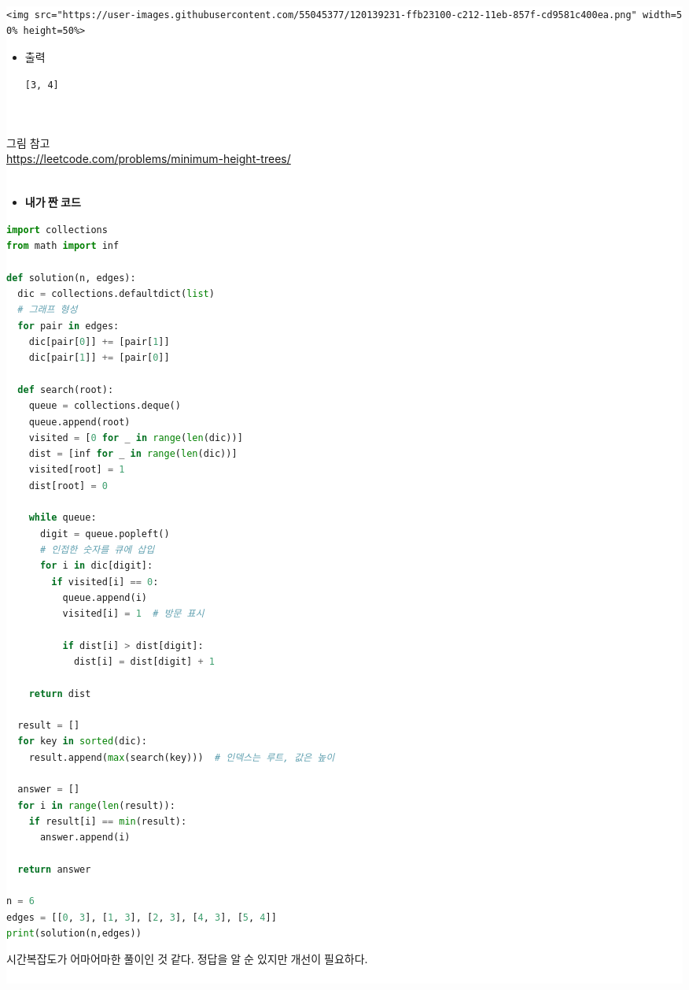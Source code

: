     <img src="https://user-images.githubusercontent.com/55045377/120139231-ffb23100-c212-11eb-857f-cd9581c400ea.png" width=50% height=50%>
    
  * 출력
    ```
    [3, 4]
    ```
<br><br>
그림 참고<br>
https://leetcode.com/problems/minimum-height-trees/
<br><br>

* **내가 짠 코드**<br>
```python
import collections
from math import inf

def solution(n, edges):
  dic = collections.defaultdict(list)
  # 그래프 형성
  for pair in edges:
    dic[pair[0]] += [pair[1]]
    dic[pair[1]] += [pair[0]]

  def search(root):
    queue = collections.deque()
    queue.append(root)
    visited = [0 for _ in range(len(dic))]
    dist = [inf for _ in range(len(dic))]
    visited[root] = 1
    dist[root] = 0
    
    while queue:
      digit = queue.popleft()
      # 인접한 숫자를 큐에 삽입
      for i in dic[digit]:
        if visited[i] == 0:
          queue.append(i)
          visited[i] = 1  # 방문 표시

          if dist[i] > dist[digit]:
            dist[i] = dist[digit] + 1
          
    return dist
 
  result = []
  for key in sorted(dic):
    result.append(max(search(key)))  # 인덱스는 루트, 값은 높이

  answer = []
  for i in range(len(result)):
    if result[i] == min(result):
      answer.append(i)

  return answer

n = 6
edges = [[0, 3], [1, 3], [2, 3], [4, 3], [5, 4]]
print(solution(n,edges))
```
시간복잡도가 어마어마한 풀이인 것 같다. 정답을 알 순 있지만 개선이 필요하다.
<br><br>
